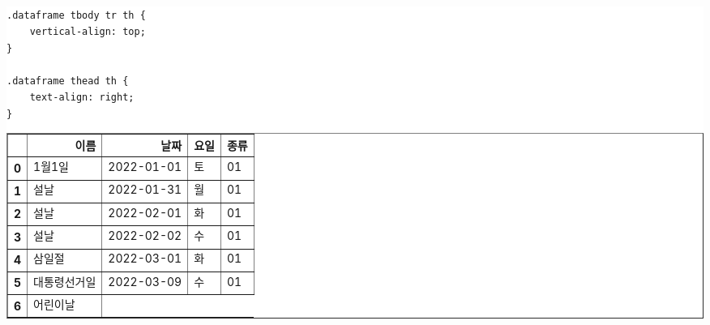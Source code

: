     .dataframe tbody tr th {
        vertical-align: top;
    }

    .dataframe thead th {
        text-align: right;
    }
</style>
<table border="1" class="dataframe">
  <thead>
    <tr style="text-align: right;">
      <th></th>
      <th>이름</th>
      <th>날짜</th>
      <th>요일</th>
      <th>종류</th>
    </tr>
  </thead>
  <tbody>
    <tr>
      <th>0</th>
      <td>1월1일</td>
      <td>2022-01-01</td>
      <td>토</td>
      <td>01</td>
    </tr>
    <tr>
      <th>1</th>
      <td>설날</td>
      <td>2022-01-31</td>
      <td>월</td>
      <td>01</td>
    </tr>
    <tr>
      <th>2</th>
      <td>설날</td>
      <td>2022-02-01</td>
      <td>화</td>
      <td>01</td>
    </tr>
    <tr>
      <th>3</th>
      <td>설날</td>
      <td>2022-02-02</td>
      <td>수</td>
      <td>01</td>
    </tr>
    <tr>
      <th>4</th>
      <td>삼일절</td>
      <td>2022-03-01</td>
      <td>화</td>
      <td>01</td>
    </tr>
    <tr>
      <th>5</th>
      <td>대통령선거일</td>
      <td>2022-03-09</td>
      <td>수</td>
      <td>01</td>
    </tr>
    <tr>
      <th>6</th>
      <td>어린이날</td>